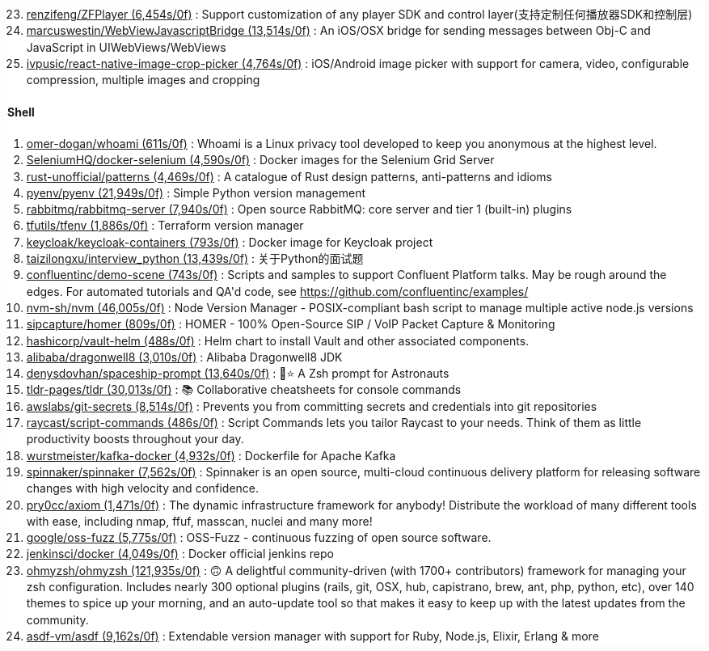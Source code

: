 23. [renzifeng/ZFPlayer (6,454s/0f)](https://github.com/renzifeng/ZFPlayer) : Support customization of any player SDK and control layer(支持定制任何播放器SDK和控制层)
24. [marcuswestin/WebViewJavascriptBridge (13,514s/0f)](https://github.com/marcuswestin/WebViewJavascriptBridge) : An iOS/OSX bridge for sending messages between Obj-C and JavaScript in UIWebViews/WebViews
25. [ivpusic/react-native-image-crop-picker (4,764s/0f)](https://github.com/ivpusic/react-native-image-crop-picker) : iOS/Android image picker with support for camera, video, configurable compression, multiple images and cropping

#### Shell
1. [omer-dogan/whoami (611s/0f)](https://github.com/omer-dogan/whoami) : Whoami is a Linux privacy tool developed to keep you anonymous at the highest level.
2. [SeleniumHQ/docker-selenium (4,590s/0f)](https://github.com/SeleniumHQ/docker-selenium) : Docker images for the Selenium Grid Server
3. [rust-unofficial/patterns (4,469s/0f)](https://github.com/rust-unofficial/patterns) : A catalogue of Rust design patterns, anti-patterns and idioms
4. [pyenv/pyenv (21,949s/0f)](https://github.com/pyenv/pyenv) : Simple Python version management
5. [rabbitmq/rabbitmq-server (7,940s/0f)](https://github.com/rabbitmq/rabbitmq-server) : Open source RabbitMQ: core server and tier 1 (built-in) plugins
6. [tfutils/tfenv (1,886s/0f)](https://github.com/tfutils/tfenv) : Terraform version manager
7. [keycloak/keycloak-containers (793s/0f)](https://github.com/keycloak/keycloak-containers) : Docker image for Keycloak project
8. [taizilongxu/interview_python (13,439s/0f)](https://github.com/taizilongxu/interview_python) : 关于Python的面试题
9. [confluentinc/demo-scene (743s/0f)](https://github.com/confluentinc/demo-scene) : Scripts and samples to support Confluent Platform talks. May be rough around the edges. For automated tutorials and QA'd code, see https://github.com/confluentinc/examples/
10. [nvm-sh/nvm (46,005s/0f)](https://github.com/nvm-sh/nvm) : Node Version Manager - POSIX-compliant bash script to manage multiple active node.js versions
11. [sipcapture/homer (809s/0f)](https://github.com/sipcapture/homer) : HOMER - 100% Open-Source SIP / VoIP Packet Capture & Monitoring
12. [hashicorp/vault-helm (488s/0f)](https://github.com/hashicorp/vault-helm) : Helm chart to install Vault and other associated components.
13. [alibaba/dragonwell8 (3,010s/0f)](https://github.com/alibaba/dragonwell8) : Alibaba Dragonwell8 JDK
14. [denysdovhan/spaceship-prompt (13,640s/0f)](https://github.com/denysdovhan/spaceship-prompt) : 🚀⭐ A Zsh prompt for Astronauts
15. [tldr-pages/tldr (30,013s/0f)](https://github.com/tldr-pages/tldr) : 📚 Collaborative cheatsheets for console commands
16. [awslabs/git-secrets (8,514s/0f)](https://github.com/awslabs/git-secrets) : Prevents you from committing secrets and credentials into git repositories
17. [raycast/script-commands (486s/0f)](https://github.com/raycast/script-commands) : Script Commands lets you tailor Raycast to your needs. Think of them as little productivity boosts throughout your day.
18. [wurstmeister/kafka-docker (4,932s/0f)](https://github.com/wurstmeister/kafka-docker) : Dockerfile for Apache Kafka
19. [spinnaker/spinnaker (7,562s/0f)](https://github.com/spinnaker/spinnaker) : Spinnaker is an open source, multi-cloud continuous delivery platform for releasing software changes with high velocity and confidence.
20. [pry0cc/axiom (1,471s/0f)](https://github.com/pry0cc/axiom) : The dynamic infrastructure framework for anybody! Distribute the workload of many different tools with ease, including nmap, ffuf, masscan, nuclei and many more!
21. [google/oss-fuzz (5,775s/0f)](https://github.com/google/oss-fuzz) : OSS-Fuzz - continuous fuzzing of open source software.
22. [jenkinsci/docker (4,049s/0f)](https://github.com/jenkinsci/docker) : Docker official jenkins repo
23. [ohmyzsh/ohmyzsh (121,935s/0f)](https://github.com/ohmyzsh/ohmyzsh) : 🙃 A delightful community-driven (with 1700+ contributors) framework for managing your zsh configuration. Includes nearly 300 optional plugins (rails, git, OSX, hub, capistrano, brew, ant, php, python, etc), over 140 themes to spice up your morning, and an auto-update tool so that makes it easy to keep up with the latest updates from the community.
24. [asdf-vm/asdf (9,162s/0f)](https://github.com/asdf-vm/asdf) : Extendable version manager with support for Ruby, Node.js, Elixir, Erlang & more